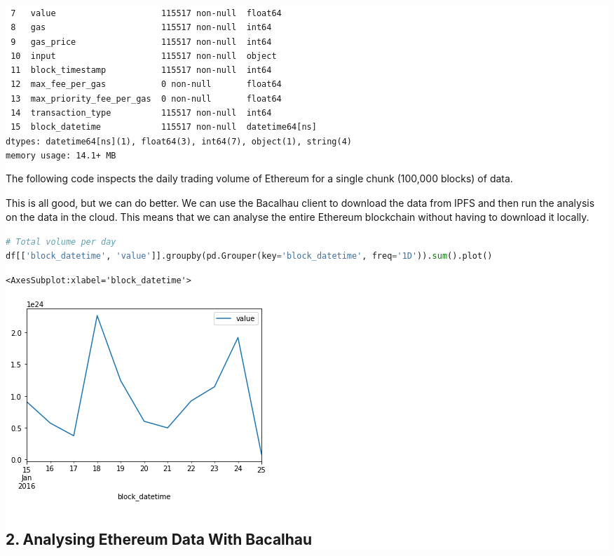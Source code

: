      7   value                     115517 non-null  float64       
     8   gas                       115517 non-null  int64         
     9   gas_price                 115517 non-null  int64         
     10  input                     115517 non-null  object        
     11  block_timestamp           115517 non-null  int64         
     12  max_fee_per_gas           0 non-null       float64       
     13  max_priority_fee_per_gas  0 non-null       float64       
     14  transaction_type          115517 non-null  int64         
     15  block_datetime            115517 non-null  datetime64[ns]
    dtypes: datetime64[ns](1), float64(3), int64(7), object(1), string(4)
    memory usage: 14.1+ MB


The following code inspects the daily trading volume of Ethereum for a single chunk (100,000 blocks) of data.

This is all good, but we can do better. We can use the Bacalhau client to download the data from IPFS and then run the analysis on the data in the cloud. This means that we can analyse the entire Ethereum blockchain without having to download it locally.


```python
# Total volume per day
df[['block_datetime', 'value']].groupby(pd.Grouper(key='block_datetime', freq='1D')).sum().plot()

```




    <AxesSubplot:xlabel='block_datetime'>




    
![png](index_files/index_7_1.png)
    





## 2. Analysing Ethereum Data With Bacalhau

